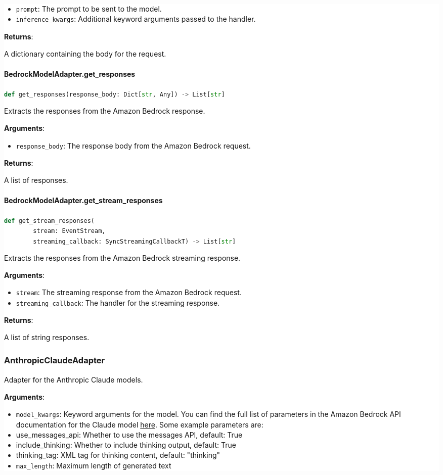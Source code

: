 - `prompt`: The prompt to be sent to the model.
- `inference_kwargs`: Additional keyword arguments passed to the handler.

**Returns**:

A dictionary containing the body for the request.

<a id="haystack_integrations.components.generators.amazon_bedrock.adapters.BedrockModelAdapter.get_responses"></a>

#### BedrockModelAdapter.get\_responses

```python
def get_responses(response_body: Dict[str, Any]) -> List[str]
```

Extracts the responses from the Amazon Bedrock response.

**Arguments**:

- `response_body`: The response body from the Amazon Bedrock request.

**Returns**:

A list of responses.

<a id="haystack_integrations.components.generators.amazon_bedrock.adapters.BedrockModelAdapter.get_stream_responses"></a>

#### BedrockModelAdapter.get\_stream\_responses

```python
def get_stream_responses(
        stream: EventStream,
        streaming_callback: SyncStreamingCallbackT) -> List[str]
```

Extracts the responses from the Amazon Bedrock streaming response.

**Arguments**:

- `stream`: The streaming response from the Amazon Bedrock request.
- `streaming_callback`: The handler for the streaming response.

**Returns**:

A list of string responses.

<a id="haystack_integrations.components.generators.amazon_bedrock.adapters.AnthropicClaudeAdapter"></a>

### AnthropicClaudeAdapter

Adapter for the Anthropic Claude models.

**Arguments**:

- `model_kwargs`: Keyword arguments for the model. You can find the full list of parameters in the
Amazon Bedrock API documentation for the Claude model
[here](https://docs.aws.amazon.com/bedrock/latest/userguide/model-parameters-claude.html).
Some example parameters are:
- use_messages_api: Whether to use the messages API, default: True
- include_thinking: Whether to include thinking output, default: True
- thinking_tag: XML tag for thinking content, default: "thinking"
- `max_length`: Maximum length of generated text
